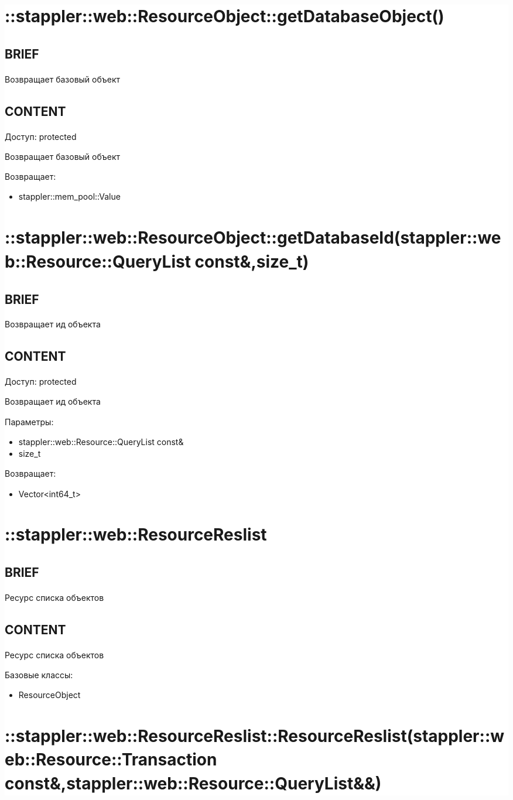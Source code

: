 # ::stappler::web::ResourceObject::getDatabaseObject()

## BRIEF

Возвращает базовый объект

## CONTENT

Доступ: protected

Возвращает базовый объект

Возвращает:
* stappler::mem_pool::Value

# ::stappler::web::ResourceObject::getDatabaseId(stappler::web::Resource::QueryList const&,size_t)

## BRIEF

Возвращает ид объекта

## CONTENT

Доступ: protected

Возвращает ид объекта

Параметры:
* stappler::web::Resource::QueryList const&
* size_t

Возвращает:
* Vector<int64_t>

# ::stappler::web::ResourceReslist

## BRIEF

Ресурс списка объектов

## CONTENT

Ресурс списка объектов

Базовые классы:
* ResourceObject


# ::stappler::web::ResourceReslist::ResourceReslist(stappler::web::Resource::Transaction const&,stappler::web::Resource::QueryList&&)
